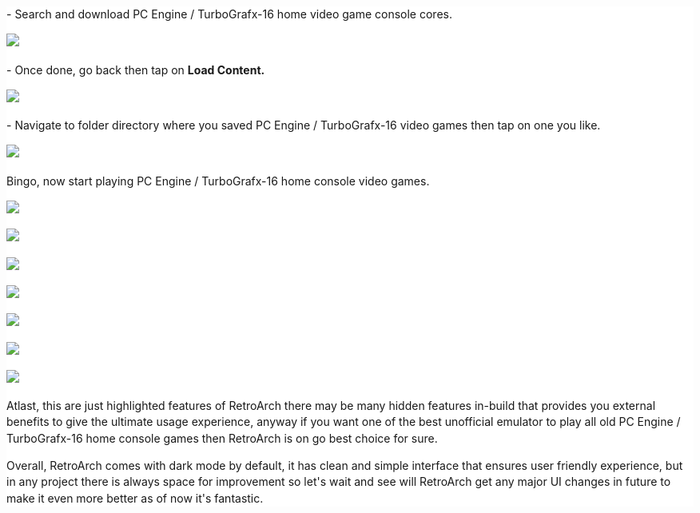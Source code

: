 
\- Search and download PC Engine / TurboGrafx-16 home video game console cores.

  

![](https://lh3.googleusercontent.com/-1LIm2WatnQQ/Yyw4Y3WDeKI/AAAAAAAAN_o/Yu6BoaFChog8-eCOVdnDhxZv6s113jVBgCNcBGAsYHQ/s1600/1663842399609289-8.png)

  

\- Once done, go back then tap on **Load Content.**

 **![](https://lh3.googleusercontent.com/-pxrNhmIw35k/Y43jMj3zyVI/AAAAAAAAPis/VefFxJ4VRhgTUaOGc1rh692OX6pkaiahwCNcBGAsYHQ/s1600/1670243118701376-4.png)** 

\- Navigate to folder directory where you saved PC Engine / TurboGrafx-16 video games then tap on one you like.

  

 ![](https://lh3.googleusercontent.com/-Hxlv4Twsifg/Y43jLxkcZXI/AAAAAAAAPio/dI4XZVn0yIwxenNJ1cmZF8e0r-zIRf4mwCNcBGAsYHQ/s1600/1670243114249100-5.png) 

  

Bingo, now start playing PC Engine / TurboGrafx-16 home console video games.  

  

![](https://lh3.googleusercontent.com/-1XQHOcrlQps/Yyw4VvmJM7I/AAAAAAAAN_c/jcPXdg_uZGM8gwnY0jktPX2GZJBOcuKIgCNcBGAsYHQ/s1600/1663842387495840-11.png)

  

![](https://lh3.googleusercontent.com/-QXNT5QzOgE4/Yyw4Une4-SI/AAAAAAAAN_Y/b_tI8A9UifQS1KMnzRRnagYCqA43GuDlgCNcBGAsYHQ/s1600/1663842382973243-12.png)

  

![](https://lh3.googleusercontent.com/-I9j_Mc-6b-Y/Yyw4TRhumCI/AAAAAAAAN_U/G-V0Ozv8tzMG1N3-F_soGrPjbHp2Z6DVQCNcBGAsYHQ/s1600/1663842378526200-13.png)

![](https://lh3.googleusercontent.com/-ijqfwDoY2t4/Yyw4STHNgKI/AAAAAAAAN_Q/wWMEFFz0azk7Oajfes0AoqtGMswWELP3QCNcBGAsYHQ/s1600/1663842373847828-14.png)

  

![](https://lh3.googleusercontent.com/-GGg2SJ6p-lU/Yyw4RSO3HbI/AAAAAAAAN_M/nNkvnQosCfYq6byzurLUX7Q-l7Ka4SdXACNcBGAsYHQ/s1600/1663842368341063-15.png)

  

![](https://lh3.googleusercontent.com/-XqdsCQmzlFo/Yyw4P0bRqkI/AAAAAAAAN_I/rZwsyqCGLTIGqKoqZuQIICD671PUFNv4gCNcBGAsYHQ/s1600/1663842360177278-16.png)

  

![](https://lh3.googleusercontent.com/-n2ZJc04TyGw/Yyw4N0ivVZI/AAAAAAAAN_E/ePhV3Yq5zkcyaOEBEDKo7W2b98lcduXfgCNcBGAsYHQ/s1600/1663842355202564-17.png)

  

Atlast, this are just highlighted features of RetroArch there may be many hidden features in-build that provides you external benefits to give the ultimate usage experience, anyway if you want one of the best unofficial emulator to play all old PC Engine / TurboGrafx-16 home console games then RetroArch is on go best choice for sure.

  

Overall, RetroArch comes with dark mode by default, it has clean and simple interface that ensures user friendly experience, but in any project there is always space for improvement so let's wait and see will RetroArch get any major UI changes in future to make it even more better as of now it's fantastic.
